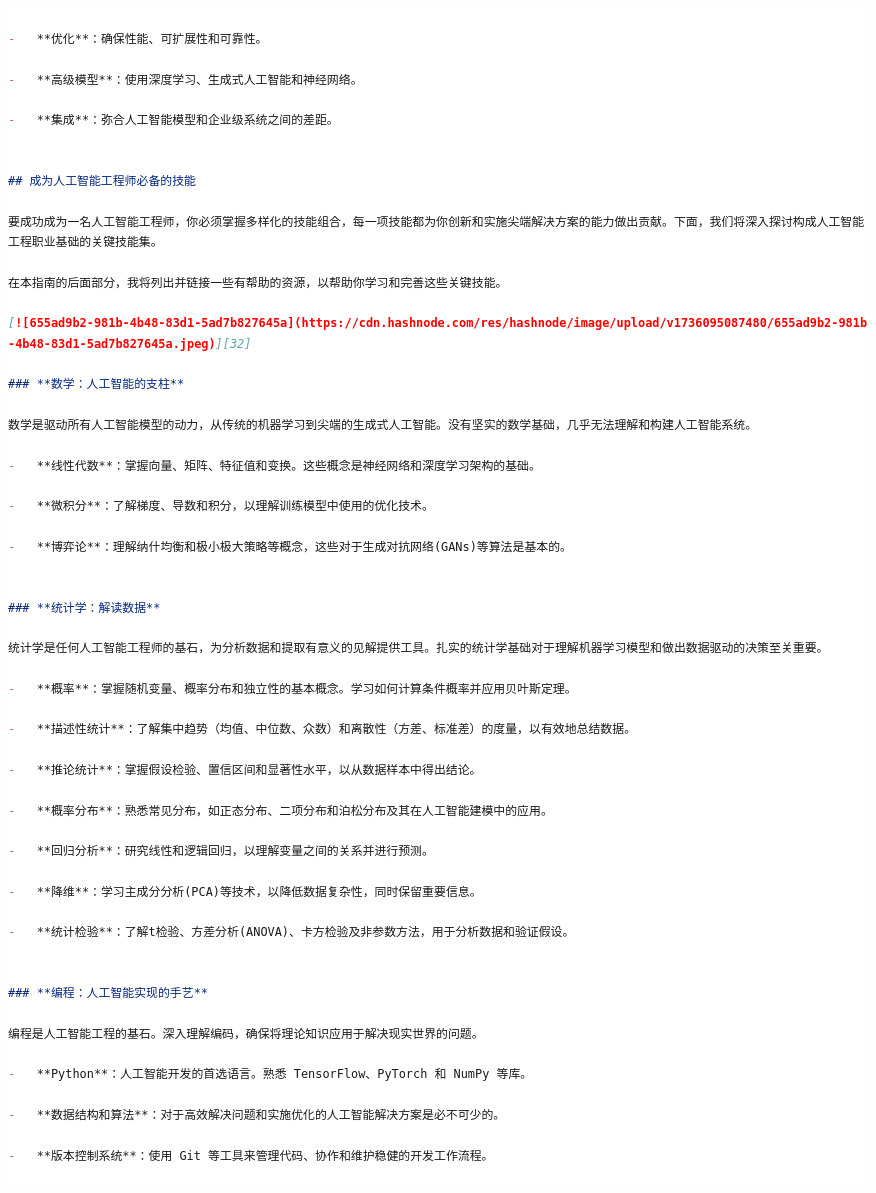 ```markdown
    
-   **优化**：确保性能、可扩展性和可靠性。
    
-   **高级模型**：使用深度学习、生成式人工智能和神经网络。
    
-   **集成**：弥合人工智能模型和企业级系统之间的差距。
    

## 成为人工智能工程师必备的技能

要成功成为一名人工智能工程师，你必须掌握多样化的技能组合，每一项技能都为你创新和实施尖端解决方案的能力做出贡献。下面，我们将深入探讨构成人工智能工程职业基础的关键技能集。

在本指南的后面部分，我将列出并链接一些有帮助的资源，以帮助你学习和完善这些关键技能。

[![655ad9b2-981b-4b48-83d1-5ad7b827645a](https://cdn.hashnode.com/res/hashnode/image/upload/v1736095087480/655ad9b2-981b-4b48-83d1-5ad7b827645a.jpeg)][32]

### **数学：人工智能的支柱**

数学是驱动所有人工智能模型的动力，从传统的机器学习到尖端的生成式人工智能。没有坚实的数学基础，几乎无法理解和构建人工智能系统。

-   **线性代数**：掌握向量、矩阵、特征值和变换。这些概念是神经网络和深度学习架构的基础。
    
-   **微积分**：了解梯度、导数和积分，以理解训练模型中使用的优化技术。
    
-   **博弈论**：理解纳什均衡和极小极大策略等概念，这些对于生成对抗网络(GANs)等算法是基本的。
    

### **统计学：解读数据**

统计学是任何人工智能工程师的基石，为分析数据和提取有意义的见解提供工具。扎实的统计学基础对于理解机器学习模型和做出数据驱动的决策至关重要。

-   **概率**：掌握随机变量、概率分布和独立性的基本概念。学习如何计算条件概率并应用贝叶斯定理。
    
-   **描述性统计**：了解集中趋势（均值、中位数、众数）和离散性（方差、标准差）的度量，以有效地总结数据。
    
-   **推论统计**：掌握假设检验、置信区间和显著性水平，以从数据样本中得出结论。
    
-   **概率分布**：熟悉常见分布，如正态分布、二项分布和泊松分布及其在人工智能建模中的应用。
    
-   **回归分析**：研究线性和逻辑回归，以理解变量之间的关系并进行预测。
    
-   **降维**：学习主成分分析(PCA)等技术，以降低数据复杂性，同时保留重要信息。
    
-   **统计检验**：了解t检验、方差分析(ANOVA)、卡方检验及非参数方法，用于分析数据和验证假设。
    

### **编程：人工智能实现的手艺**

编程是人工智能工程的基石。深入理解编码，确保将理论知识应用于解决现实世界的问题。

-   **Python**：人工智能开发的首选语言。熟悉 TensorFlow、PyTorch 和 NumPy 等库。
    
-   **数据结构和算法**：对于高效解决问题和实施优化的人工智能解决方案是必不可少的。
    
-   **版本控制系统**：使用 Git 等工具来管理代码、协作和维护稳健的开发工作流程。
    
```
